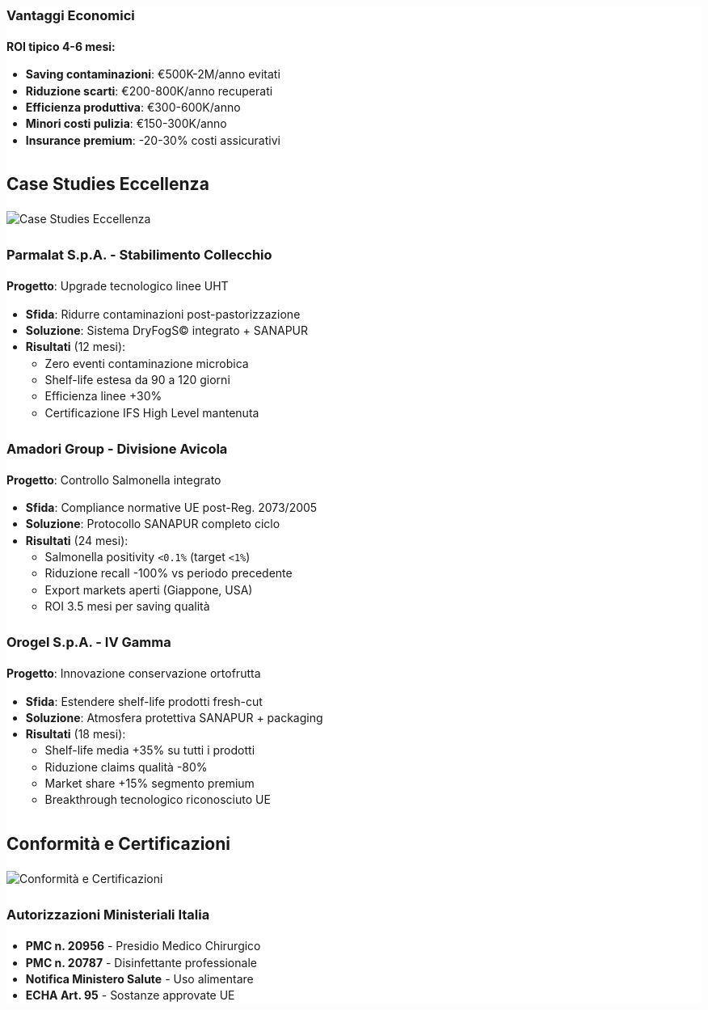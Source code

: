 ### Vantaggi Economici
**ROI tipico 4-6 mesi:**
- **Saving contaminazioni**: €500K-2M/anno evitati
- **Riduzione scarti**: €200-800K/anno recuperati  
- **Efficienza produttiva**: €300-600K/anno
- **Minori costi pulizia**: €150-300K/anno
- **Insurance premium**: -20-30% costi assicurativi

## Case Studies Eccellenza

![Case Studies Eccellenza](/img/docs/food-industry/page2_img1.jpeg)


### Parmalat S.p.A. - Stabilimento Collecchio
**Progetto**: Upgrade tecnologico linee UHT
- **Sfida**: Ridurre contaminazioni post-pastorizzazione
- **Soluzione**: Sistema DryFogS© integrato + SANAPUR
- **Risultati** (12 mesi):
  - Zero eventi contaminazione microbica
  - Shelf-life estesa da 90 a 120 giorni
  - Efficienza linee +30%
  - Certificazione IFS High Level mantenuta

### Amadori Group - Divisione Avicola
**Progetto**: Controllo Salmonella integrato
- **Sfida**: Compliance normative UE post-Reg. 2073/2005  
- **Soluzione**: Protocollo SANAPUR completo ciclo
- **Risultati** (24 mesi):
  - Salmonella positivity `<0.1%` (target `<1%`)
  - Riduzione recall -100% vs periodo precedente
  - Export markets aperti (Giappone, USA)
  - ROI 3.5 mesi per saving qualità

### Orogel S.p.A. - IV Gamma
**Progetto**: Innovazione conservazione ortofrutta
- **Sfida**: Estendere shelf-life prodotti fresh-cut
- **Soluzione**: Atmosfera protettiva SANAPUR + packaging
- **Risultati** (18 mesi):
  - Shelf-life media +35% su tutti i prodotti
  - Riduzione claims qualità -80%
  - Market share +15% segmento premium
  - Breakthrough tecnologico riconosciuto UE

## Conformità e Certificazioni

![Conformità e Certificazioni](/img/docs/food-industry/page2_img2.jpeg)


### Autorizzazioni Ministeriali Italia
- **PMC n. 20956** - Presidio Medico Chirurgico
- **PMC n. 20787** - Disinfettante professionale
- **Notifica Ministero Salute** - Uso alimentare
- **ECHA Art. 95** - Sostanze approvate UE
